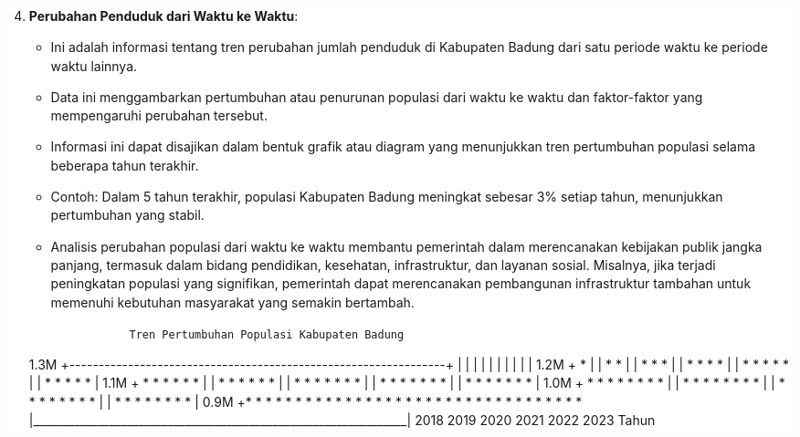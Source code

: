 
4. **Perubahan Penduduk dari Waktu ke Waktu**:
   - Ini adalah informasi tentang tren perubahan jumlah penduduk di Kabupaten Badung dari satu periode waktu ke periode waktu lainnya.
   - Data ini menggambarkan pertumbuhan atau penurunan populasi dari waktu ke waktu dan faktor-faktor yang mempengaruhi perubahan tersebut.
   - Informasi ini dapat disajikan dalam bentuk grafik atau diagram yang menunjukkan tren pertumbuhan populasi selama beberapa tahun terakhir.
   - Contoh: Dalam 5 tahun terakhir, populasi Kabupaten Badung meningkat sebesar 3% setiap tahun, menunjukkan pertumbuhan yang stabil.
   - Analisis perubahan populasi dari waktu ke waktu membantu pemerintah dalam merencanakan kebijakan publik jangka panjang, termasuk dalam bidang pendidikan, kesehatan, infrastruktur, dan layanan sosial. Misalnya, jika terjadi peningkatan populasi yang signifikan, pemerintah dapat merencanakan pembangunan infrastruktur tambahan untuk memenuhi kebutuhan masyarakat yang semakin bertambah.
  
                     Tren Pertumbuhan Populasi Kabupaten Badung
   1.3M +----------------------------------------------------------------+
        |                                                                |
        |                                                                |
        |                                                                |
        |                                                                |
        |                                                                |
   1.2M +                                      *                         |
        |                                 *      *                        |
        |                          *     *       *                        |
        |                       *   *    *        *                        |
        |                      * * *     *         *                       |
        |                   *  *   *     *          *                      |
   1.1M +                * * *    *      *           *                     |
        |             *  *   *    *       *           *                    |
        |          *  * *    *    *        *            *                  |
        |        *   *  *    *    *         *             *                |
        |      *    *   *    *    *          *              *              |
   1.0M +    *    *    *    *   * *           *             *             |
        |   *    *     *    *   *   *           *             *            |
        |  *    *      *    *   *    *           *             *           |
        | *    *       *    *  *      *           *              *         |
   0.9M +* * * * * * * * * * * * * * * * * * * * * * * * * * * * * * * * * *
        |________________________________________________________________|
           2018   2019   2020   2021   2022   2023   Tahun
